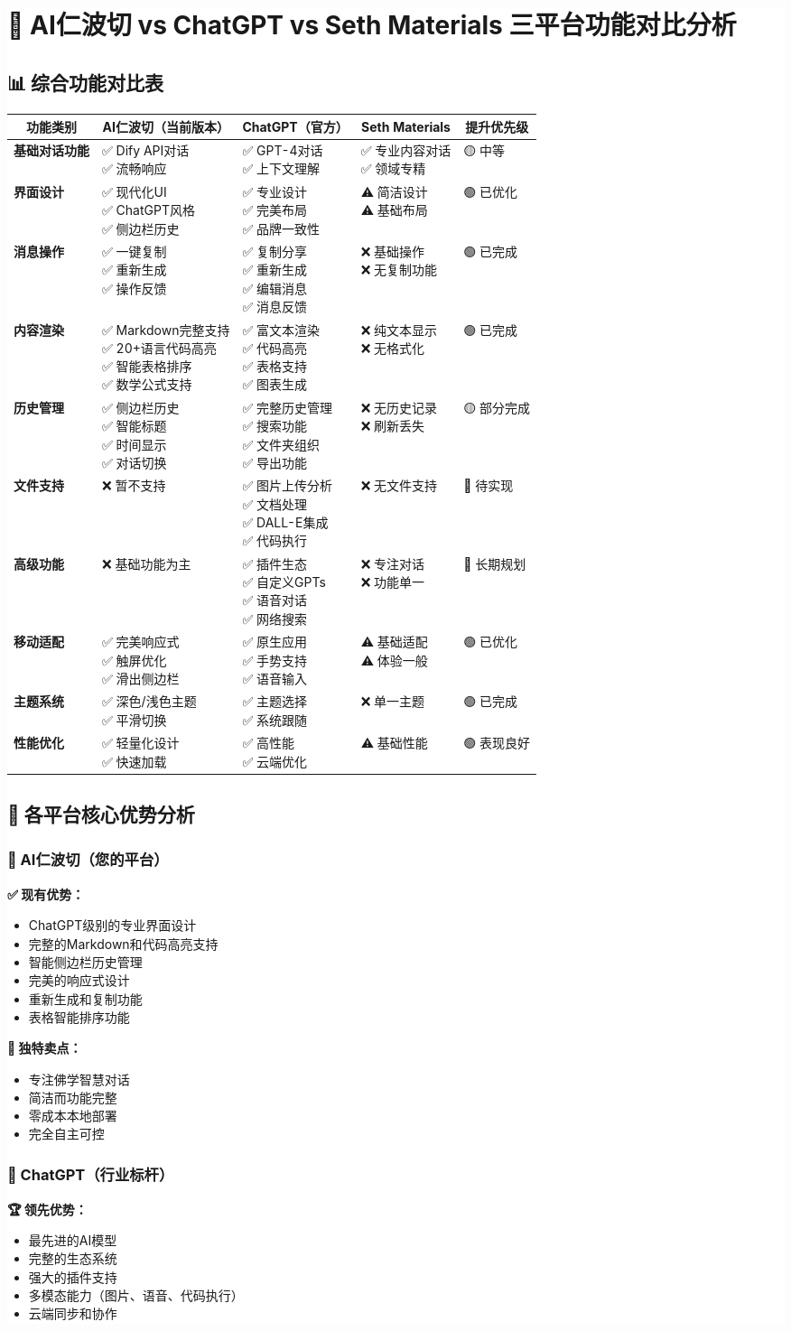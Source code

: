 # 🚀 AI仁波切 vs ChatGPT vs Seth Materials 三平台功能对比分析

## 📊 综合功能对比表

| 功能类别 | AI仁波切（当前版本） | ChatGPT（官方） | Seth Materials | 提升优先级 |
|---------|-------------------|----------------|----------------|-----------|
| **基础对话功能** | ✅ Dify API对话<br>✅ 流畅响应 | ✅ GPT-4对话<br>✅ 上下文理解 | ✅ 专业内容对话<br>✅ 领域专精 | 🟡 中等 |
| **界面设计** | ✅ 现代化UI<br>✅ ChatGPT风格<br>✅ 侧边栏历史 | ✅ 专业设计<br>✅ 完美布局<br>✅ 品牌一致性 | ⚠️ 简洁设计<br>⚠️ 基础布局 | 🟢 已优化 |
| **消息操作** | ✅ 一键复制<br>✅ 重新生成<br>✅ 操作反馈 | ✅ 复制分享<br>✅ 重新生成<br>✅ 编辑消息<br>✅ 消息反馈 | ❌ 基础操作<br>❌ 无复制功能 | 🟢 已完成 |
| **内容渲染** | ✅ Markdown完整支持<br>✅ 20+语言代码高亮<br>✅ 智能表格排序<br>✅ 数学公式支持 | ✅ 富文本渲染<br>✅ 代码高亮<br>✅ 表格支持<br>✅ 图表生成 | ❌ 纯文本显示<br>❌ 无格式化 | 🟢 已完成 |
| **历史管理** | ✅ 侧边栏历史<br>✅ 智能标题<br>✅ 时间显示<br>✅ 对话切换 | ✅ 完整历史管理<br>✅ 搜索功能<br>✅ 文件夹组织<br>✅ 导出功能 | ❌ 无历史记录<br>❌ 刷新丢失 | 🟡 部分完成 |
| **文件支持** | ❌ 暂不支持 | ✅ 图片上传分析<br>✅ 文档处理<br>✅ DALL-E集成<br>✅ 代码执行 | ❌ 无文件支持 | 🔴 待实现 |
| **高级功能** | ❌ 基础功能为主 | ✅ 插件生态<br>✅ 自定义GPTs<br>✅ 语音对话<br>✅ 网络搜索 | ❌ 专注对话<br>❌ 功能单一 | 🔴 长期规划 |
| **移动适配** | ✅ 完美响应式<br>✅ 触屏优化<br>✅ 滑出侧边栏 | ✅ 原生应用<br>✅ 手势支持<br>✅ 语音输入 | ⚠️ 基础适配<br>⚠️ 体验一般 | 🟢 已优化 |
| **主题系统** | ✅ 深色/浅色主题<br>✅ 平滑切换 | ✅ 主题选择<br>✅ 系统跟随 | ❌ 单一主题 | 🟢 已完成 |
| **性能优化** | ✅ 轻量化设计<br>✅ 快速加载 | ✅ 高性能<br>✅ 云端优化 | ⚠️ 基础性能 | 🟢 表现良好 |

## 🎯 各平台核心优势分析

### 🧘 AI仁波切（您的平台）
**✅ 现有优势：**
- ChatGPT级别的专业界面设计
- 完整的Markdown和代码高亮支持
- 智能侧边栏历史管理
- 完美的响应式设计
- 重新生成和复制功能
- 表格智能排序功能

**🚀 独特卖点：**
- 专注佛学智慧对话
- 简洁而功能完整
- 零成本本地部署
- 完全自主可控

### 💬 ChatGPT（行业标杆）
**🏆 领先优势：**
- 最先进的AI模型
- 完整的生态系统
- 强大的插件支持
- 多模态能力（图片、语音、代码执行）
- 云端同步和协作
